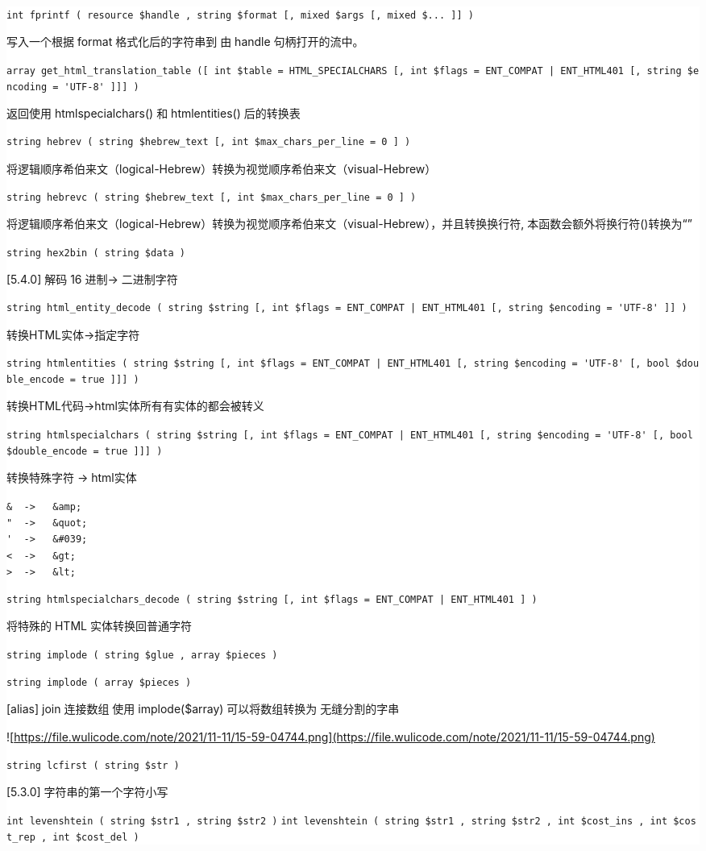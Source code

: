 `int fprintf ( resource $handle , string $format [, mixed $args [, mixed $... ]] )`

写入一个根据 format 格式化后的字符串到 由 handle 句柄打开的流中。

`array get_html_translation_table ([ int $table = HTML_SPECIALCHARS [, int $flags = ENT_COMPAT | ENT_HTML401 [, string $encoding = 'UTF-8' ]]] )`

返回使用 htmlspecialchars() 和 htmlentities() 后的转换表

`string hebrev ( string $hebrew_text [, int $max_chars_per_line = 0 ] )`

将逻辑顺序希伯来文（logical-Hebrew）转换为视觉顺序希伯来文（visual-Hebrew）

`string hebrevc ( string $hebrew_text [, int $max_chars_per_line = 0 ] )`

将逻辑顺序希伯来文（logical-Hebrew）转换为视觉顺序希伯来文（visual-Hebrew），并且转换换行符, 本函数会额外将换行符()转换为“”

`string hex2bin ( string $data )`

[5.4.0] 解码 16 进制-> 二进制字符

`string html_entity_decode ( string $string [, int $flags = ENT_COMPAT | ENT_HTML401 [, string $encoding = 'UTF-8' ]] )`

转换HTML实体->指定字符

`string htmlentities ( string $string [, int $flags = ENT_COMPAT | ENT_HTML401 [, string $encoding = 'UTF-8' [, bool $double_encode = true ]]] )`

转换HTML代码->html实体所有有实体的都会被转义

`string htmlspecialchars ( string $string [, int $flags = ENT_COMPAT | ENT_HTML401 [, string $encoding = 'UTF-8' [, bool $double_encode = true ]]] )`

转换特殊字符 -> html实体

```
&  ->   &amp;
"  ->   &quot;
'  ->   &#039;
<  ->   &gt;
>  ->   &lt;
```

`string htmlspecialchars_decode ( string $string [, int $flags = ENT_COMPAT | ENT_HTML401 ] )`

将特殊的 HTML 实体转换回普通字符

`string implode ( string $glue , array $pieces )`

`string implode ( array $pieces )`

[alias] join 连接数组 使用 implode($array) 可以将数组转换为 无缝分割的字串

![https://file.wulicode.com/note/2021/11-11/15-59-04744.png](https://file.wulicode.com/note/2021/11-11/15-59-04744.png)

`string lcfirst ( string $str )`

[5.3.0] 字符串的第一个字符小写

`int levenshtein ( string $str1 , string $str2 )` `int levenshtein ( string $str1 , string $str2 , int $cost_ins , int $cost_rep , int $cost_del )`

